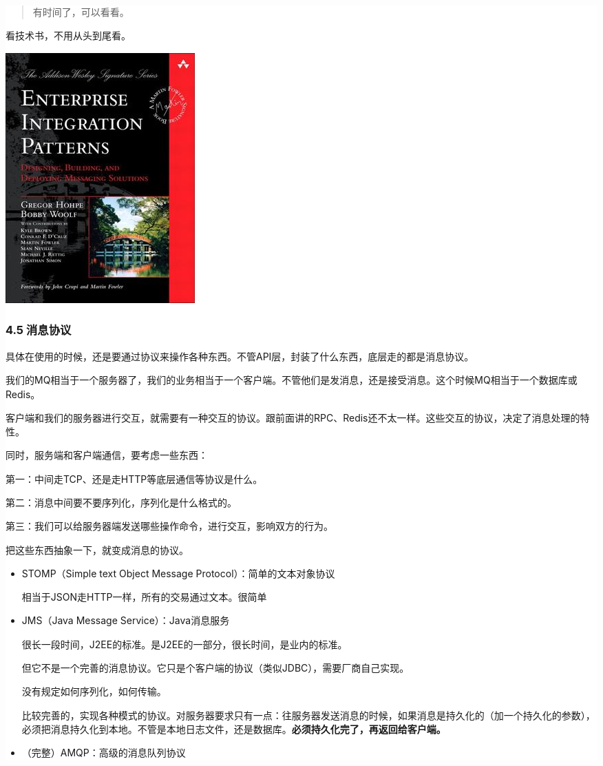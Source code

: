 > 有时间了，可以看看。

看技术书，不用从头到尾看。

![企业集成模式](./photos/017企业集成模式.jpeg)

### 4.5 消息协议

具体在使用的时候，还是要通过协议来操作各种东西。不管API层，封装了什么东西，底层走的都是消息协议。

我们的MQ相当于一个服务器了，我们的业务相当于一个客户端。不管他们是发消息，还是接受消息。这个时候MQ相当于一个数据库或Redis。

客户端和我们的服务器进行交互，就需要有一种交互的协议。跟前面讲的RPC、Redis还不太一样。这些交互的协议，决定了消息处理的特性。

同时，服务端和客户端通信，要考虑一些东西：

第一：中间走TCP、还是走HTTP等底层通信等协议是什么。

第二：消息中间要不要序列化，序列化是什么格式的。

第三：我们可以给服务器端发送哪些操作命令，进行交互，影响双方的行为。

把这些东西抽象一下，就变成消息的协议。

- STOMP（Simple text Object Message Protocol）：简单的文本对象协议

  相当于JSON走HTTP一样，所有的交易通过文本。很简单

- JMS（Java Message Service）：Java消息服务

  很长一段时间，J2EE的标准。是J2EE的一部分，很长时间，是业内的标准。

  但它不是一个完善的消息协议。它只是个客户端的协议（类似JDBC），需要厂商自己实现。

  没有规定如何序列化，如何传输。

  比较完善的，实现各种模式的协议。对服务器要求只有一点：往服务器发送消息的时候，如果消息是持久化的（加一个持久化的参数），必须把消息持久化到本地。不管是本地日志文件，还是数据库。**必须持久化完了，再返回给客户端。**

- （完整）AMQP：高级的消息队列协议
